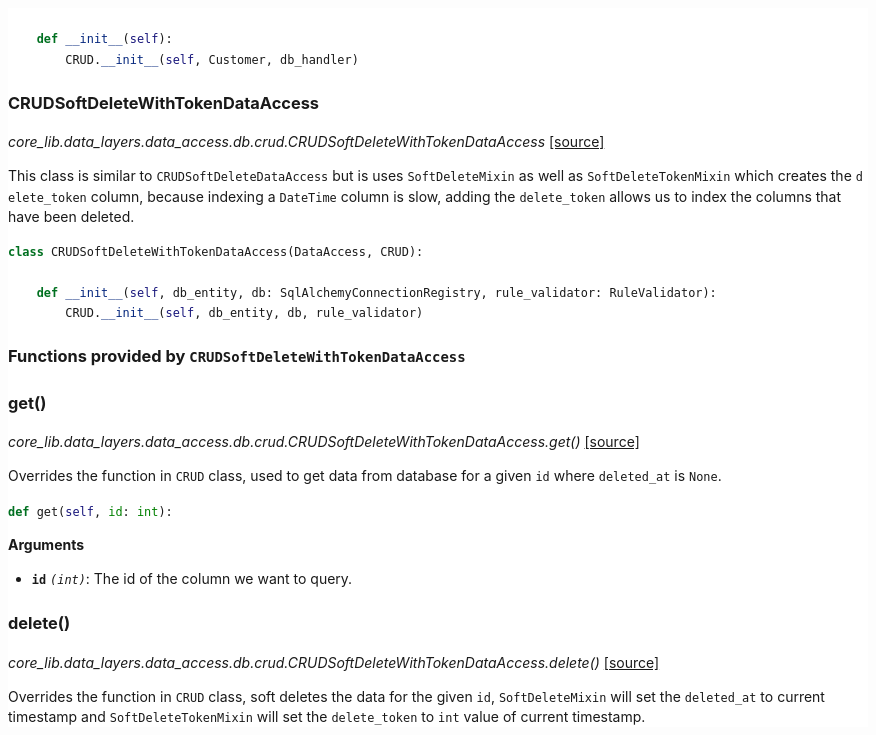 ```python

    def __init__(self):
        CRUD.__init__(self, Customer, db_handler)

```


### CRUDSoftDeleteWithTokenDataAccess

*core_lib.data_layers.data_access.db.crud.CRUDSoftDeleteWithTokenDataAccess* [[source]](https://github.com/shay-te/core-lib/blob/master/core_lib/data_layers/data_access/db/crud/crud_soft_delete_token_data_access.py#L10)

This class is similar to `CRUDSoftDeleteDataAccess` but is uses `SoftDeleteMixin` as well as `SoftDeleteTokenMixin` which
creates the `delete_token` column, because indexing a `DateTime` column is slow, adding the `delete_token` allows us to index the columns that have been deleted.

```python
class CRUDSoftDeleteWithTokenDataAccess(DataAccess, CRUD):

    def __init__(self, db_entity, db: SqlAlchemyConnectionRegistry, rule_validator: RuleValidator):
        CRUD.__init__(self, db_entity, db, rule_validator)
```


### Functions provided by `CRUDSoftDeleteWithTokenDataAccess`

### get()

*core_lib.data_layers.data_access.db.crud.CRUDSoftDeleteWithTokenDataAccess.get()* [[source]](https://github.com/shay-te/core-lib/blob/master/core_lib/data_layers/data_access/db/crud/crud_soft_delete_token_data_access.py#L15)

Overrides the function in `CRUD` class, used to get data from database for a given `id` where `deleted_at` is `None`.

```python
def get(self, id: int):
```

**Arguments**

- **`id`** *`(int)`*: The id of the column we want to query.

### delete()

*core_lib.data_layers.data_access.db.crud.CRUDSoftDeleteWithTokenDataAccess.delete()* [[source]](https://github.com/shay-te/core-lib/blob/master/core_lib/data_layers/data_access/db/crud/crud_soft_delete_token_data_access.py#L24)

Overrides the function in `CRUD` class, soft deletes the data for the given `id`, 
`SoftDeleteMixin` will set the `deleted_at` to current timestamp and `SoftDeleteTokenMixin` will set the `delete_token` to `int` value of current timestamp.
